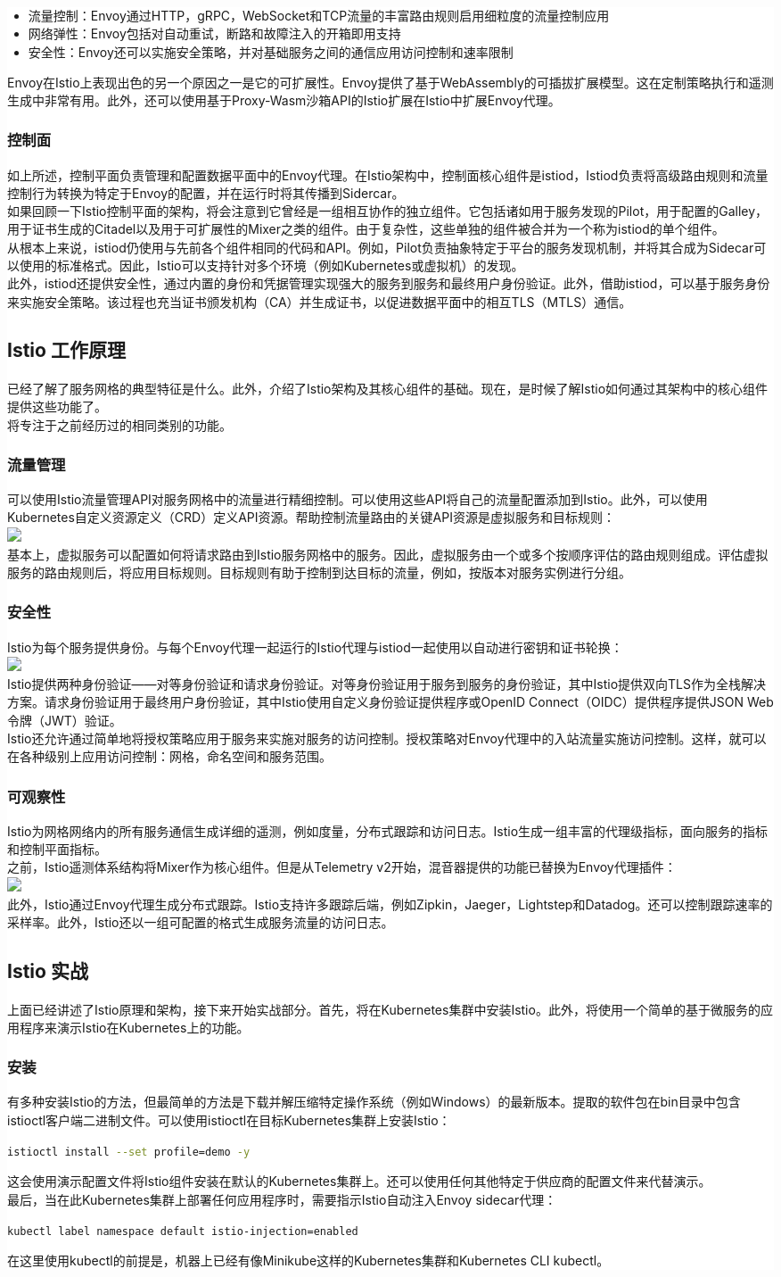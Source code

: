 - 流量控制：Envoy通过HTTP，gRPC，WebSocket和TCP流量的丰富路由规则启用细粒度的流量控制应用
- 网络弹性：Envoy包括对自动重试，断路和故障注入的开箱即用支持
- 安全性：Envoy还可以实施安全策略，并对基础服务之间的通信应用访问控制和速率限制

Envoy在Istio上表现出色的另一个原因之一是它的可扩展性。Envoy提供了基于WebAssembly的可插拔扩展模型。这在定制策略执行和遥测生成中非常有用。此外，还可以使用基于Proxy-Wasm沙箱API的Istio扩展在Istio中扩展Envoy代理。
<a name="Fwxxf"></a>
### 控制面
如上所述，控制平面负责管理和配置数据平面中的Envoy代理。在Istio架构中，控制面核心组件是istiod，Istiod负责将高级路由规则和流量控制行为转换为特定于Envoy的配置，并在运行时将其传播到Sidercar。<br />如果回顾一下Istio控制平面的架构，将会注意到它曾经是一组相互协作的独立组件。它包括诸如用于服务发现的Pilot，用于配置的Galley，用于证书生成的Citadel以及用于可扩展性的Mixer之类的组件。由于复杂性，这些单独的组件被合并为一个称为istiod的单个组件。<br />从根本上来说，istiod仍使用与先前各个组件相同的代码和API。例如，Pilot负责抽象特定于平台的服务发现机制，并将其合成为Sidecar可以使用的标准格式。因此，Istio可以支持针对多个环境（例如Kubernetes或虚拟机）的发现。<br />此外，istiod还提供安全性，通过内置的身份和凭据管理实现强大的服务到服务和最终用户身份验证。此外，借助istiod，可以基于服务身份来实施安全策略。该过程也充当证书颁发机构（CA）并生成证书，以促进数据平面中的相互TLS（MTLS）通信。
<a name="wtM3j"></a>
## Istio 工作原理
已经了解了服务网格的典型特征是什么。此外，介绍了Istio架构及其核心组件的基础。现在，是时候了解Istio如何通过其架构中的核心组件提供这些功能了。<br />将专注于之前经历过的相同类别的功能。
<a name="QdZKV"></a>
### 流量管理
可以使用Istio流量管理API对服务网格中的流量进行精细控制。可以使用这些API将自己的流量配置添加到Istio。此外，可以使用Kubernetes自定义资源定义（CRD）定义API资源。帮助控制流量路由的关键API资源是虚拟服务和目标规则：<br />![](https://cdn.nlark.com/yuque/0/2022/webp/396745/1643015955401-39a5f548-be8e-42ba-a64c-9cfd1d0b7c9e.webp#clientId=u8667b80a-4d56-4&from=paste&id=u77e7ce54&originHeight=228&originWidth=720&originalType=url&ratio=1&rotation=0&showTitle=false&status=done&style=shadow&taskId=u7a759721-97b7-4e2f-b3a1-dc124d6584e&title=)<br />基本上，虚拟服务可以配置如何将请求路由到Istio服务网格中的服务。因此，虚拟服务由一个或多个按顺序评估的路由规则组成。评估虚拟服务的路由规则后，将应用目标规则。目标规则有助于控制到达目标的流量，例如，按版本对服务实例进行分组。
<a name="hSmkO"></a>
### 安全性
Istio为每个服务提供身份。与每个Envoy代理一起运行的Istio代理与istiod一起使用以自动进行密钥和证书轮换：<br />![](https://cdn.nlark.com/yuque/0/2022/webp/396745/1643015955448-04c19fd8-eeac-4d4d-b78f-8770bdf51cbf.webp#clientId=u8667b80a-4d56-4&from=paste&id=u1474707e&originHeight=401&originWidth=634&originalType=url&ratio=1&rotation=0&showTitle=false&status=done&style=shadow&taskId=ueb7c1005-270a-4452-a911-4c46283d6d4&title=)<br />Istio提供两种身份验证——对等身份验证和请求身份验证。对等身份验证用于服务到服务的身份验证，其中Istio提供双向TLS作为全栈解决方案。请求身份验证用于最终用户身份验证，其中Istio使用自定义身份验证提供程序或OpenID Connect（OIDC）提供程序提供JSON Web令牌（JWT）验证。<br />Istio还允许通过简单地将授权策略应用于服务来实施对服务的访问控制。授权策略对Envoy代理中的入站流量实施访问控制。这样，就可以在各种级别上应用访问控制：网格，命名空间和服务范围。
<a name="huTlh"></a>
### 可观察性
Istio为网格网络内的所有服务通信生成详细的遥测，例如度量，分布式跟踪和访问日志。Istio生成一组丰富的代理级指标，面向服务的指标和控制平面指标。<br />之前，Istio遥测体系结构将Mixer作为核心组件。但是从Telemetry v2开始，混音器提供的功能已替换为Envoy代理插件：<br />![](https://cdn.nlark.com/yuque/0/2022/webp/396745/1643015955438-cf8824e7-d4e4-46cd-8040-0537c8f973ee.webp#clientId=u8667b80a-4d56-4&from=paste&id=u162fc157&originHeight=348&originWidth=720&originalType=url&ratio=1&rotation=0&showTitle=false&status=done&style=shadow&taskId=u38a3279f-c87b-44a8-a4e1-8259e3b8dac&title=)<br />此外，Istio通过Envoy代理生成分布式跟踪。Istio支持许多跟踪后端，例如Zipkin，Jaeger，Lightstep和Datadog。还可以控制跟踪速率的采样率。此外，Istio还以一组可配置的格式生成服务流量的访问日志。
<a name="IMcqq"></a>
## Istio 实战
上面已经讲述了Istio原理和架构，接下来开始实战部分。首先，将在Kubernetes集群中安装Istio。此外，将使用一个简单的基于微服务的应用程序来演示Istio在Kubernetes上的功能。
<a name="QDX0H"></a>
### 安装
有多种安装Istio的方法，但最简单的方法是下载并解压缩特定操作系统（例如Windows）的最新版本。提取的软件包在bin目录中包含istioctl客户端二进制文件。可以使用istioctl在目标Kubernetes集群上安装Istio：
```bash
istioctl install --set profile=demo -y
```
这会使用演示配置文件将Istio组件安装在默认的Kubernetes集群上。还可以使用任何其他特定于供应商的配置文件来代替演示。<br />最后，当在此Kubernetes集群上部署任何应用程序时，需要指示Istio自动注入Envoy sidecar代理：
```bash
kubectl label namespace default istio-injection=enabled
```
在这里使用kubectl的前提是，机器上已经有像Minikube这样的Kubernetes集群和Kubernetes CLI kubectl。
<a name="y4HT7"></a>